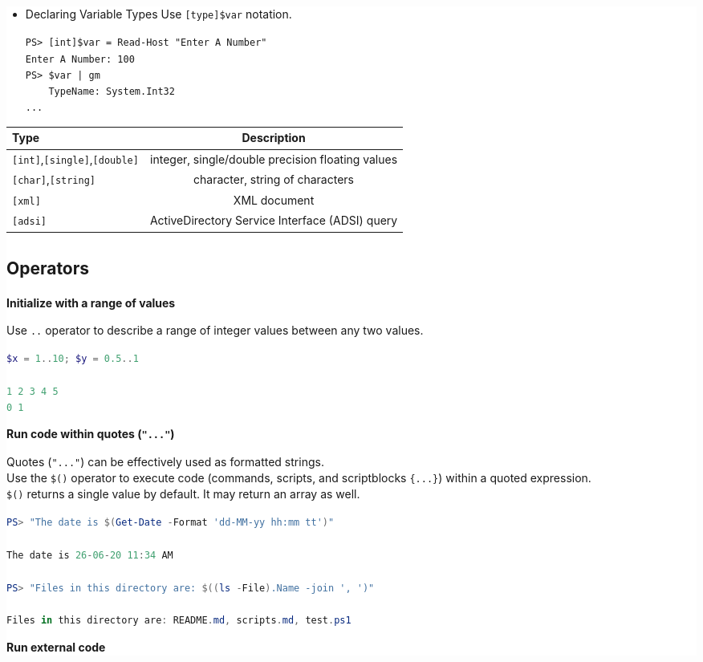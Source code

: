- Declaring Variable Types
    Use `[type]$var` notation.
    ```
    PS> [int]$var = Read-Host "Enter A Number"
    Enter A Number: 100
    PS> $var | gm
        TypeName: System.Int32
    ...
    ```

<center>

| Type | Description |
| :-- | :--: |
| `[int]`,`[single]`,`[double]` | integer, single/double precision floating values |
| `[char]`,`[string]` | character, string of characters |
| `[xml]` | XML document |
| `[adsi]` | ActiveDirectory Service Interface (ADSI) query |

</center>

## Operators

__Initialize with a range of values__ <br>

Use `..` operator to describe a range of integer values between any two values. <br>

```powershell
$x = 1..10; $y = 0.5..1

1 2 3 4 5
0 1
```

__Run code within quotes (`"..."`)__ <br>

Quotes (`"..."`) can be effectively used as formatted strings. <br>
Use the `$()` operator to execute code (commands, scripts, and scriptblocks `{...}`) within a quoted expression. <br>
`$()` returns a single value by default. It may return an array as well. <br>

```powershell
PS> "The date is $(Get-Date -Format 'dd-MM-yy hh:mm tt')"

The date is 26-06-20 11:34 AM

PS> "Files in this directory are: $((ls -File).Name -join ', ')"

Files in this directory are: README.md, scripts.md, test.ps1
```

__Run external code__ <br>

